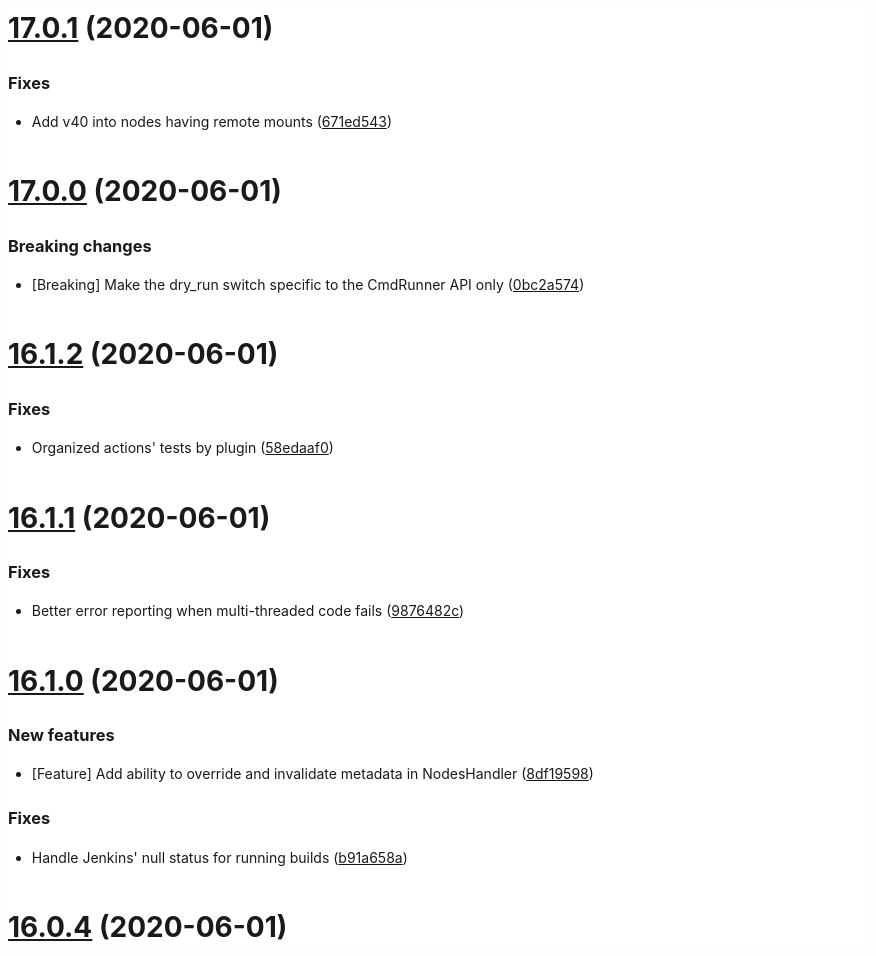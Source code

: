 # [17.0.1](https://github.com/sweet-delights/hybrid-platforms-conductor/compare/v17.0.0...v17.0.1) (2020-06-01)

### Fixes

* Add v40 into nodes having remote mounts ([671ed543](https://github.com/sweet-delights/hybrid-platforms-conductor/commit/671ed543d0cfc1a951f8e06d2b983c82bf9bbc80))

# [17.0.0](https://github.com/sweet-delights/hybrid-platforms-conductor/compare/v16.1.2...v17.0.0) (2020-06-01)

### Breaking changes

* [Breaking] Make the dry_run switch specific to the CmdRunner API only ([0bc2a574](https://github.com/sweet-delights/hybrid-platforms-conductor/commit/0bc2a574f97705c9dd1f8bed80f4bec85fcf9e65))

# [16.1.2](https://github.com/sweet-delights/hybrid-platforms-conductor/compare/v16.1.1...v16.1.2) (2020-06-01)

### Fixes

* Organized actions' tests by plugin ([58edaaf0](https://github.com/sweet-delights/hybrid-platforms-conductor/commit/58edaaf0b8d91d9b619fe9d7c3e78f1e7fd6f99e))

# [16.1.1](https://github.com/sweet-delights/hybrid-platforms-conductor/compare/v16.1.0...v16.1.1) (2020-06-01)

### Fixes

* Better error reporting when multi-threaded code fails ([9876482c](https://github.com/sweet-delights/hybrid-platforms-conductor/commit/9876482c48cbcc0b0d26aa1d393afa30d822b0f5))

# [16.1.0](https://github.com/sweet-delights/hybrid-platforms-conductor/compare/v16.0.4...v16.1.0) (2020-06-01)

### New features

* [Feature] Add ability to override and invalidate metadata in NodesHandler ([8df19598](https://github.com/sweet-delights/hybrid-platforms-conductor/commit/8df19598b7014cb14006e3602671ee8eb2d3c75c))

### Fixes

* Handle Jenkins' null status for running builds ([b91a658a](https://github.com/sweet-delights/hybrid-platforms-conductor/commit/b91a658a25d973daf58a6ff5f1badd7aebee88ff))

# [16.0.4](https://github.com/sweet-delights/hybrid-platforms-conductor/compare/v16.0.3...v16.0.4) (2020-06-01)
